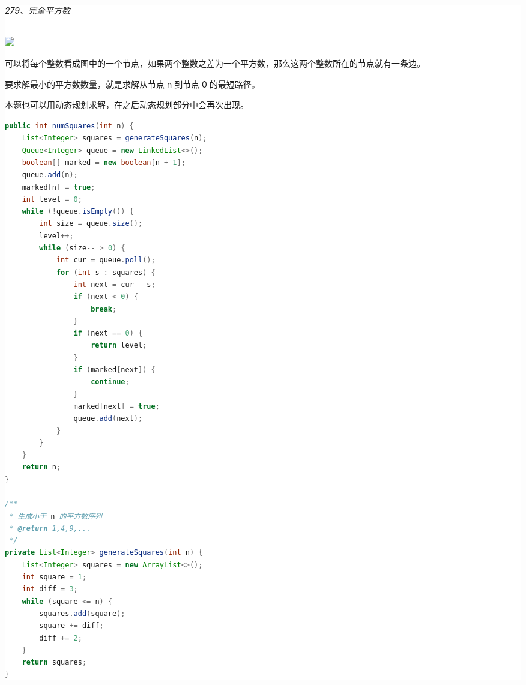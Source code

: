 ```java
```



###### 279、完全平方数

![](https://gitee.com/sun-qiao321/picture/raw/master/images/image-20210421182105441.png)

可以将每个整数看成图中的一个节点，如果两个整数之差为一个平方数，那么这两个整数所在的节点就有一条边。

要求解最小的平方数数量，就是求解从节点 n 到节点 0 的最短路径。

本题也可以用动态规划求解，在之后动态规划部分中会再次出现。

```java
public int numSquares(int n) {
    List<Integer> squares = generateSquares(n);
    Queue<Integer> queue = new LinkedList<>();
    boolean[] marked = new boolean[n + 1];
    queue.add(n);
    marked[n] = true;
    int level = 0;
    while (!queue.isEmpty()) {
        int size = queue.size();
        level++;
        while (size-- > 0) {
            int cur = queue.poll();
            for (int s : squares) {
                int next = cur - s;
                if (next < 0) {
                    break;
                }
                if (next == 0) {
                    return level;
                }
                if (marked[next]) {
                    continue;
                }
                marked[next] = true;
                queue.add(next);
            }
        }
    }
    return n;
}

/**
 * 生成小于 n 的平方数序列
 * @return 1,4,9,...
 */
private List<Integer> generateSquares(int n) {
    List<Integer> squares = new ArrayList<>();
    int square = 1;
    int diff = 3;
    while (square <= n) {
        squares.add(square);
        square += diff;
        diff += 2;
    }
    return squares;
}
```
